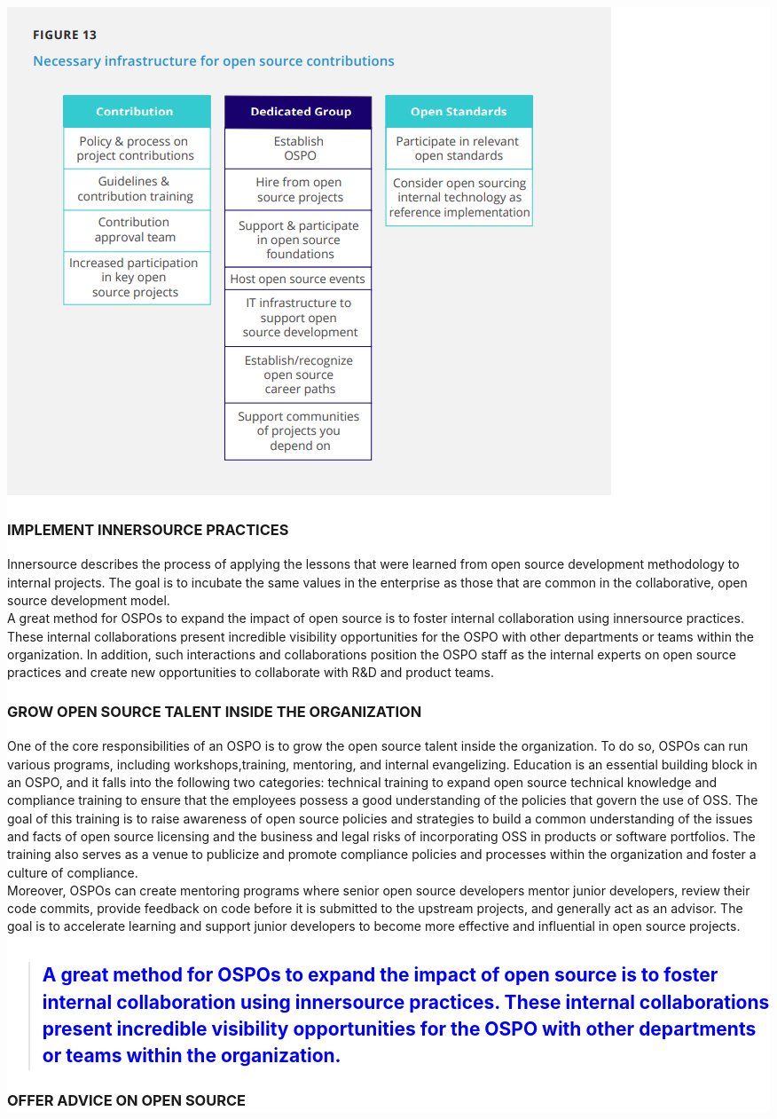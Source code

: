![](2022-08-26-18-00-58.png)
### **IMPLEMENT INNERSOURCE PRACTICES**
Innersource describes the process of applying the lessons that were learned from open source development methodology to internal projects.
The goal is to incubate the same values in the enterprise as those that are
common in the collaborative, open source development model.<br>
A great method for OSPOs to expand the impact of open source is to foster internal collaboration using innersource practices. These internal collaborations present incredible visibility opportunities for the OSPO with other departments or teams within the organization. In addition, such interactions and collaborations position the OSPO staff as the internal experts on open source practices and create new opportunities to collaborate with R&D and product teams.
### **GROW OPEN SOURCE TALENT INSIDE THE ORGANIZATION**
One of the core responsibilities of an OSPO is to grow the open source talent inside the organization. To do so, OSPOs can run various programs, including workshops,training, mentoring, and internal evangelizing. Education is an essential building block in an OSPO, and it falls into the following two categories: technical training to expand open source technical knowledge and compliance training to ensure that the
employees possess a good understanding of the policies that govern the use of OSS. The goal of this training is to raise awareness of open source policies and strategies to build a common understanding of the issues and facts of open source licensing and the business and legal risks of incorporating OSS in products or software portfolios. The training also serves as a venue to publicize and promote compliance policies and processes within the organization and foster a culture of compliance.<br>
Moreover, OSPOs can create mentoring programs where senior open source developers mentor junior developers, review their code commits, provide feedback on code before it is submitted to the upstream projects, and generally act as an advisor. The goal is to accelerate learning and support junior developers to become more effective and influential in open source projects. 
>## <font color=Blue>A great method for OSPOs to expand the impact of open source is to foster internal collaboration using innersource practices. These internal collaborations present incredible visibility opportunities for the OSPO with other departments or teams within the organization. </font>
### **OFFER ADVICE ON OPEN SOURCE**